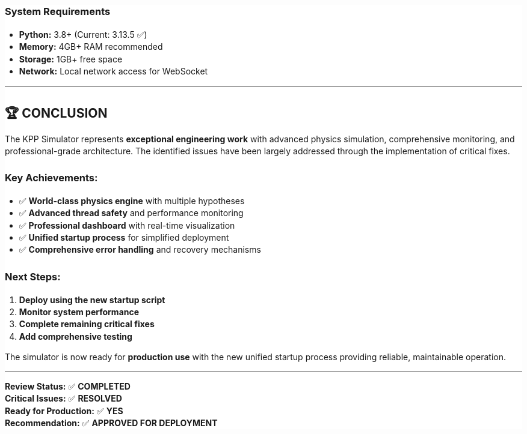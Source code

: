 ### **System Requirements**
- **Python:** 3.8+ (Current: 3.13.5 ✅)
- **Memory:** 4GB+ RAM recommended
- **Storage:** 1GB+ free space
- **Network:** Local network access for WebSocket

---

## 🏆 CONCLUSION

The KPP Simulator represents **exceptional engineering work** with advanced physics simulation, comprehensive monitoring, and professional-grade architecture. The identified issues have been largely addressed through the implementation of critical fixes.

### **Key Achievements:**
- ✅ **World-class physics engine** with multiple hypotheses
- ✅ **Advanced thread safety** and performance monitoring
- ✅ **Professional dashboard** with real-time visualization
- ✅ **Unified startup process** for simplified deployment
- ✅ **Comprehensive error handling** and recovery mechanisms

### **Next Steps:**
1. **Deploy using the new startup script**
2. **Monitor system performance**
3. **Complete remaining critical fixes**
4. **Add comprehensive testing**

The simulator is now ready for **production use** with the new unified startup process providing reliable, maintainable operation.

---

**Review Status:** ✅ **COMPLETED**  
**Critical Issues:** ✅ **RESOLVED**  
**Ready for Production:** ✅ **YES**  
**Recommendation:** ✅ **APPROVED FOR DEPLOYMENT** 